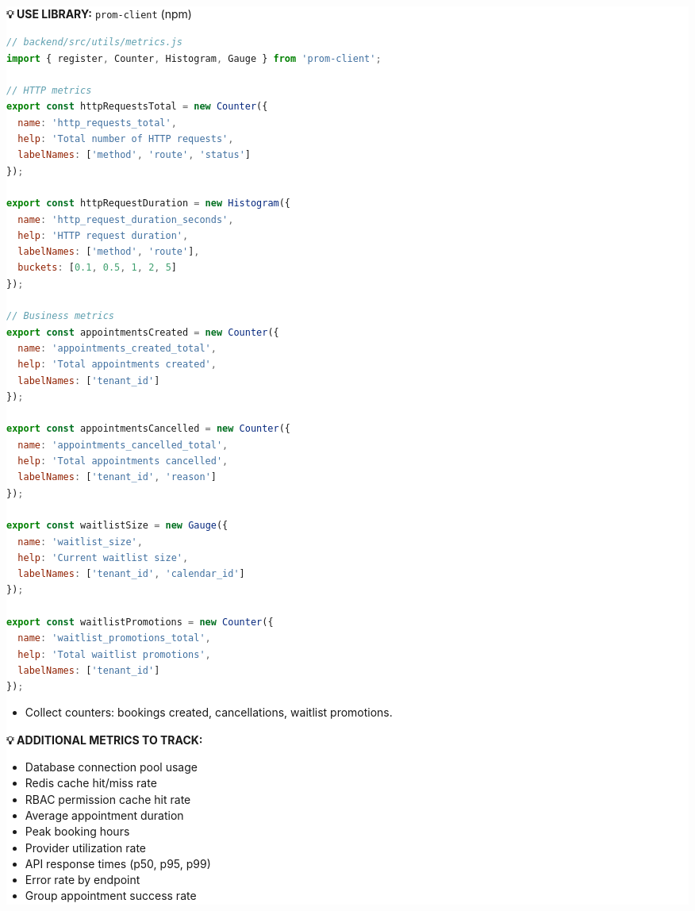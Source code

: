   **💡 USE LIBRARY:** `prom-client` (npm)

  ```javascript
  // backend/src/utils/metrics.js
  import { register, Counter, Histogram, Gauge } from 'prom-client';

  // HTTP metrics
  export const httpRequestsTotal = new Counter({
    name: 'http_requests_total',
    help: 'Total number of HTTP requests',
    labelNames: ['method', 'route', 'status']
  });

  export const httpRequestDuration = new Histogram({
    name: 'http_request_duration_seconds',
    help: 'HTTP request duration',
    labelNames: ['method', 'route'],
    buckets: [0.1, 0.5, 1, 2, 5]
  });

  // Business metrics
  export const appointmentsCreated = new Counter({
    name: 'appointments_created_total',
    help: 'Total appointments created',
    labelNames: ['tenant_id']
  });

  export const appointmentsCancelled = new Counter({
    name: 'appointments_cancelled_total',
    help: 'Total appointments cancelled',
    labelNames: ['tenant_id', 'reason']
  });

  export const waitlistSize = new Gauge({
    name: 'waitlist_size',
    help: 'Current waitlist size',
    labelNames: ['tenant_id', 'calendar_id']
  });

  export const waitlistPromotions = new Counter({
    name: 'waitlist_promotions_total',
    help: 'Total waitlist promotions',
    labelNames: ['tenant_id']
  });
  ```

  - Collect counters: bookings created, cancellations, waitlist promotions.

  **💡 ADDITIONAL METRICS TO TRACK:**
  - Database connection pool usage
  - Redis cache hit/miss rate
  - RBAC permission cache hit rate
  - Average appointment duration
  - Peak booking hours
  - Provider utilization rate
  - API response times (p50, p95, p99)
  - Error rate by endpoint
  - Group appointment success rate
